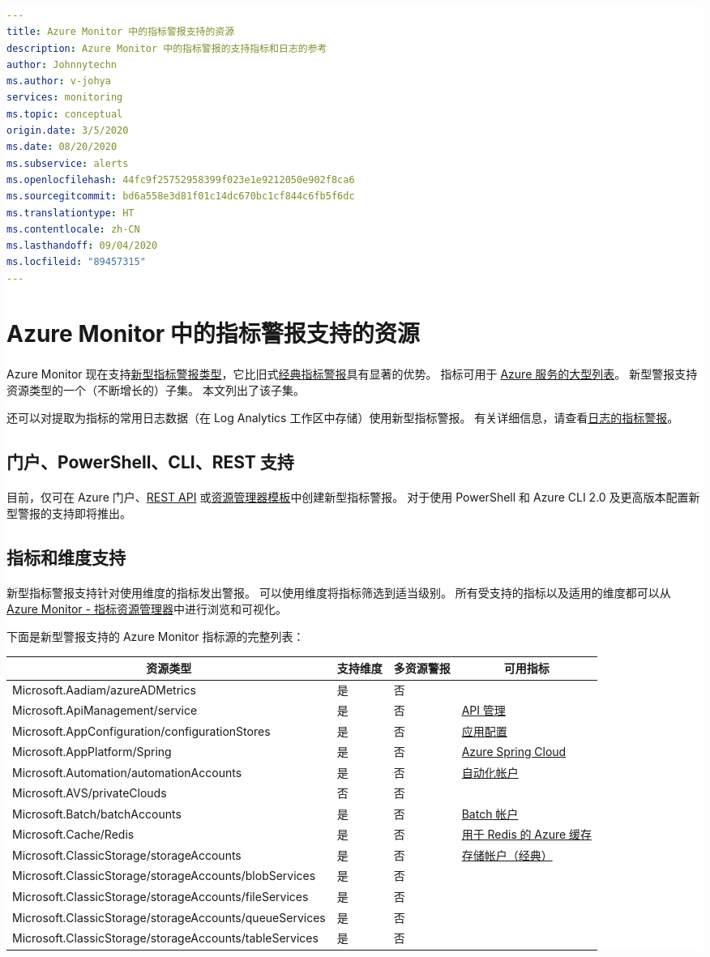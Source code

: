 ```yaml
---
title: Azure Monitor 中的指标警报支持的资源
description: Azure Monitor 中的指标警报的支持指标和日志的参考
author: Johnnytechn
ms.author: v-johya
services: monitoring
ms.topic: conceptual
origin.date: 3/5/2020
ms.date: 08/20/2020
ms.subservice: alerts
ms.openlocfilehash: 44fc9f25752958399f023e1e9212050e902f8ca6
ms.sourcegitcommit: bd6a558e3d81f01c14dc670bc1cf844c6fb5f6dc
ms.translationtype: HT
ms.contentlocale: zh-CN
ms.lasthandoff: 09/04/2020
ms.locfileid: "89457315"
---
```

# <a name="supported-resources-for-metric-alerts-in-azure-monitor"></a>Azure Monitor 中的指标警报支持的资源

Azure Monitor 现在支持[新型指标警报类型](./alerts-overview.md)，它比旧式[经典指标警报](./alerts-classic.overview.md)具有显著的优势。 指标可用于 [Azure 服务的大型列表](./metrics-supported.md)。 新型警报支持资源类型的一个（不断增长的）子集。 本文列出了该子集。

还可以对提取为指标的常用日志数据（在 Log Analytics 工作区中存储）使用新型指标警报。 有关详细信息，请查看[日志的指标警报](./alerts-metric-logs.md)。

## <a name="portal-powershell-cli-rest-support"></a>门户、PowerShell、CLI、REST 支持
目前，仅可在 Azure 门户、[REST API](https://docs.microsoft.com/rest/api/monitor/metricalerts/) 或[资源管理器模板](./alerts-metric-create-templates.md)中创建新型指标警报。 对于使用 PowerShell 和 Azure CLI 2.0 及更高版本配置新型警报的支持即将推出。

## <a name="metrics-and-dimensions-supported"></a>指标和维度支持
新型指标警报支持针对使用维度的指标发出警报。 可以使用维度将指标筛选到适当级别。 所有受支持的指标以及适用的维度都可以从 [Azure Monitor - 指标资源管理器](./metrics-charts.md)中进行浏览和可视化。

下面是新型警报支持的 Azure Monitor 指标源的完整列表：

|资源类型  |支持维度 |多资源警报| 可用指标|
|---------|---------|-----|----------|
|Microsoft.Aadiam/azureADMetrics | 是 | 否 | |
|Microsoft.ApiManagement/service | 是 | 否 | [API 管理](./metrics-supported.md#microsoftapimanagementservice) |
|Microsoft.AppConfiguration/configurationStores |是 | 否 | [应用配置](./metrics-supported.md#microsoftappconfigurationconfigurationstores) |
|Microsoft.AppPlatform/Spring | 是 | 否 | [Azure Spring Cloud](./metrics-supported.md#microsoftappplatformspring) |
|Microsoft.Automation/automationAccounts | 是| 否 | [自动化帐户](./metrics-supported.md#microsoftautomationautomationaccounts) |
|Microsoft.AVS/privateClouds | 否 | 否 | |
|Microsoft.Batch/batchAccounts | 是 | 否 | [Batch 帐户](./metrics-supported.md#microsoftbatchbatchaccounts) |
|Microsoft.Cache/Redis | 是 | 否 | [用于 Redis 的 Azure 缓存](./metrics-supported.md#microsoftcacheredis) |
|Microsoft.ClassicStorage/storageAccounts | 是 | 否 | [存储帐户（经典）](./metrics-supported.md#microsoftclassicstoragestorageaccounts) |
|Microsoft.ClassicStorage/storageAccounts/blobServices | 是 | 否 | |
|Microsoft.ClassicStorage/storageAccounts/fileServices | 是 | 否 | |
|Microsoft.ClassicStorage/storageAccounts/queueServices | 是 | 否 | |
|Microsoft.ClassicStorage/storageAccounts/tableServices | 是 | 否 | |